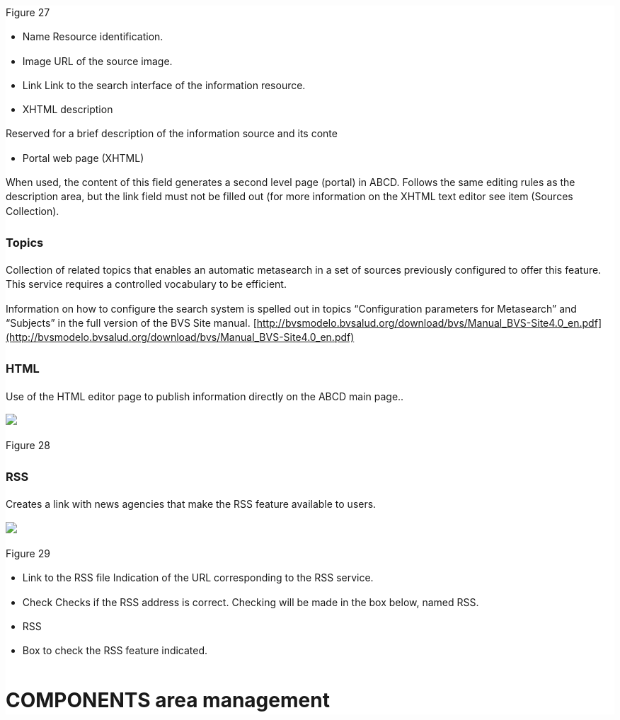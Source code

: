 Figure 27

-   Name
Resource identification.

-   Image
URL of the source image.

-   Link
Link to the search interface of the information resource.

-   XHTML description
    

Reserved for a brief description of the information source and its conte

-   Portal web page (XHTML)
    

When used, the content of this field generates a second level page (portal) in ABCD. Follows the same editing rules as the description area, but the link field must not be filled out (for more information on the XHTML text editor see item (Sources Collection).

### Topics

Collection of related topics that enables an automatic metasearch in a set of sources previously configured to offer this feature. This service requires a controlled vocabulary to be efficient.

Information on how to configure the search system is spelled out in topics “Configuration parameters for Metasearch” and “Subjects” in the full version of the BVS Site manual.  [http://bvsmodelo.bvsalud.org/download/bvs/Manual_BVS-Site4.0_en.pdf](http://bvsmodelo.bvsalud.org/download/bvs/Manual_BVS-Site4.0_en.pdf)

### HTML

Use of the HTML editor page to publish information directly on the ABCD main page..

![](https://lh5.googleusercontent.com/8TDLybDPszqiDgyZ3AVg71uNKcHLsSQPC0GyzLFpsvUoWo071iK-3IspSy9HOWgTlr8Gez_lVP8bG731xrqwDOxlXwV6g6eAGtaWAdpE0eNeZVQl_oY0kUZinqcf0MQzbUR3kbBQ=s0)

Figure 28

### RSS

Creates a link with news agencies that make the RSS feature available to users.

![](https://lh3.googleusercontent.com/vGQixwHVhc5kM_nEG-N8etapOOnZ94zWstBl0kAkOV3o58R9dh6FvxirIksLfv0iKBGzJwSEoWFEcbcQqL7ww_lOb71V-NJCTIw1zmjPgX6x3k1hqXfKiLmSmO6FTbznxZwMKq-5=s0)

Figure 29

-   Link to the RSS file
Indication of the URL corresponding to the RSS service.

-   Check
Checks if the RSS address is correct. Checking will be made in the box below, named RSS.

-   RSS
- Box to check the RSS feature indicated.

# COMPONENTS area management
